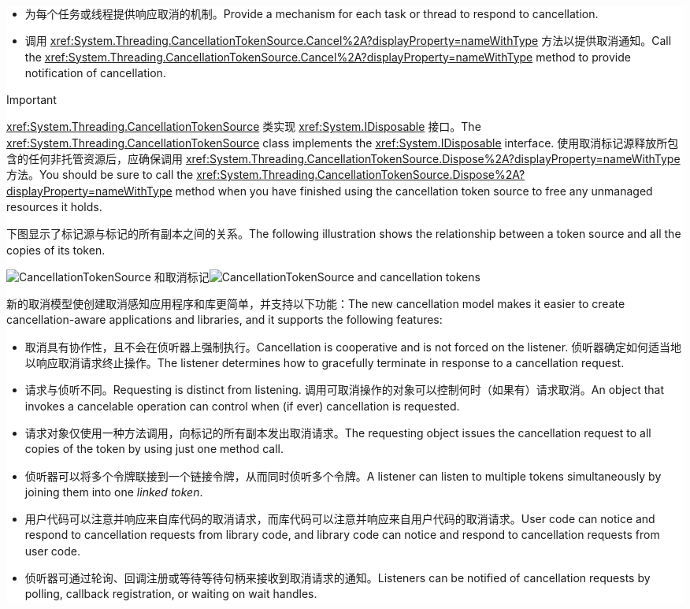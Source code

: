 - <span data-ttu-id="8698f-114">为每个任务或线程提供响应取消的机制。</span><span class="sxs-lookup"><span data-stu-id="8698f-114">Provide a mechanism for each task or thread to respond to cancellation.</span></span>  
  
- <span data-ttu-id="8698f-115">调用 <xref:System.Threading.CancellationTokenSource.Cancel%2A?displayProperty=nameWithType> 方法以提供取消通知。</span><span class="sxs-lookup"><span data-stu-id="8698f-115">Call the <xref:System.Threading.CancellationTokenSource.Cancel%2A?displayProperty=nameWithType> method to provide notification of cancellation.</span></span>  
  
> [!IMPORTANT]
> <span data-ttu-id="8698f-116"><xref:System.Threading.CancellationTokenSource> 类实现 <xref:System.IDisposable> 接口。</span><span class="sxs-lookup"><span data-stu-id="8698f-116">The <xref:System.Threading.CancellationTokenSource> class implements the <xref:System.IDisposable> interface.</span></span> <span data-ttu-id="8698f-117">使用取消标记源释放所包含的任何非托管资源后，应确保调用 <xref:System.Threading.CancellationTokenSource.Dispose%2A?displayProperty=nameWithType> 方法。</span><span class="sxs-lookup"><span data-stu-id="8698f-117">You should be sure to call the <xref:System.Threading.CancellationTokenSource.Dispose%2A?displayProperty=nameWithType> method when you have finished using the cancellation token source to free any unmanaged resources it holds.</span></span>  
  
 <span data-ttu-id="8698f-118">下图显示了标记源与标记的所有副本之间的关系。</span><span class="sxs-lookup"><span data-stu-id="8698f-118">The following illustration shows the relationship between a token source and all the copies of its token.</span></span>  
  
 <span data-ttu-id="8698f-119">![CancellationTokenSource 和取消标记](media/vs-cancellationtoken.png "VS_CancellationToken")</span><span class="sxs-lookup"><span data-stu-id="8698f-119">![CancellationTokenSource and cancellation tokens](media/vs-cancellationtoken.png "VS_CancellationToken")</span></span>  
  
 <span data-ttu-id="8698f-120">新的取消模型使创建取消感知应用程序和库更简单，并支持以下功能：</span><span class="sxs-lookup"><span data-stu-id="8698f-120">The new cancellation model makes it easier to create cancellation-aware applications and libraries, and it supports the following features:</span></span>  
  
- <span data-ttu-id="8698f-121">取消具有协作性，且不会在侦听器上强制执行。</span><span class="sxs-lookup"><span data-stu-id="8698f-121">Cancellation is cooperative and is not forced on the listener.</span></span> <span data-ttu-id="8698f-122">侦听器确定如何适当地以响应取消请求终止操作。</span><span class="sxs-lookup"><span data-stu-id="8698f-122">The listener determines how to gracefully terminate in response to a cancellation request.</span></span>  
  
- <span data-ttu-id="8698f-123">请求与侦听不同。</span><span class="sxs-lookup"><span data-stu-id="8698f-123">Requesting is distinct from listening.</span></span> <span data-ttu-id="8698f-124">调用可取消操作的对象可以控制何时（如果有）请求取消。</span><span class="sxs-lookup"><span data-stu-id="8698f-124">An object that invokes a cancelable operation can control when (if ever) cancellation is requested.</span></span>  
  
- <span data-ttu-id="8698f-125">请求对象仅使用一种方法调用，向标记的所有副本发出取消请求。</span><span class="sxs-lookup"><span data-stu-id="8698f-125">The requesting object issues the cancellation request to all copies of the token by using just one method call.</span></span>  
  
- <span data-ttu-id="8698f-126">侦听器可以将多个令牌联接到一个链接令牌，从而同时侦听多个令牌。</span><span class="sxs-lookup"><span data-stu-id="8698f-126">A listener can listen to multiple tokens simultaneously by joining them into one *linked token*.</span></span>  
  
- <span data-ttu-id="8698f-127">用户代码可以注意并响应来自库代码的取消请求，而库代码可以注意并响应来自用户代码的取消请求。</span><span class="sxs-lookup"><span data-stu-id="8698f-127">User code can notice and respond to cancellation requests from library code, and library code can notice and respond to cancellation requests from user code.</span></span>  
  
- <span data-ttu-id="8698f-128">侦听器可通过轮询、回调注册或等待等待句柄来接收到取消请求的通知。</span><span class="sxs-lookup"><span data-stu-id="8698f-128">Listeners can be notified of cancellation requests by polling, callback registration, or waiting on wait handles.</span></span>  
  